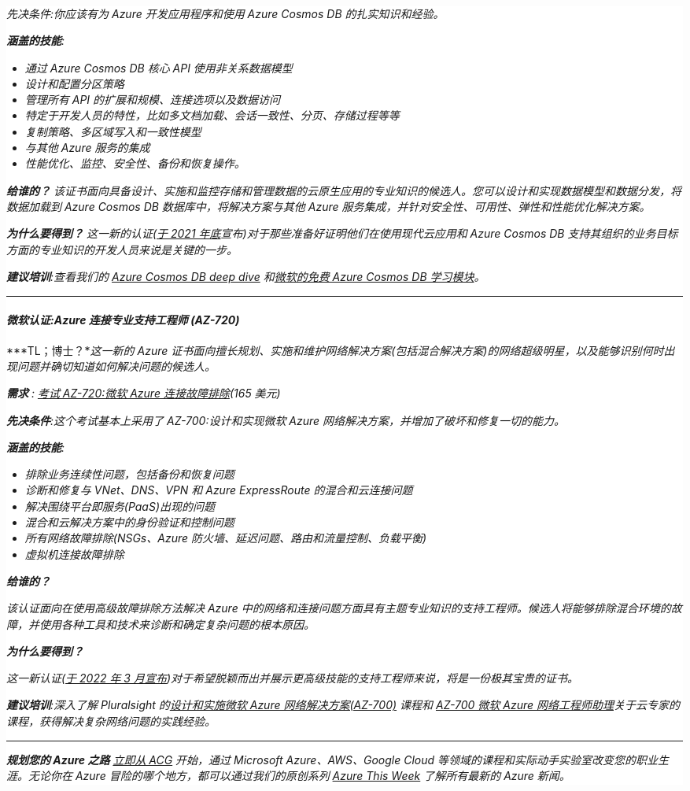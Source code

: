 *先决条件:你应该有为 Azure 开发应用程序和使用 Azure Cosmos DB 的扎实知识和经验。*

***涵盖的技能**:*

*   *通过 Azure Cosmos DB 核心 API 使用非关系数据模型*
*   *设计和配置分区策略*
*   *管理所有 API 的扩展和规模、连接选项以及数据访问*
*   *特定于开发人员的特性，比如多文档加载、会话一致性、分页、存储过程等等*
*   *复制策略、多区域写入和一致性模型*
*   *与其他 Azure 服务的集成*
*   *性能优化、监控、安全性、备份和恢复操作。*

***给谁的？**
该证书面向具备设计、实施和监控存储和管理数据的云原生应用的专业知识的候选人。您可以设计和实现数据模型和数据分发，将数据加载到 Azure Cosmos DB 数据库中，将解决方案与其他 Azure 服务集成，并针对安全性、可用性、弹性和性能优化解决方案。*

***为什么要得到？**
这一新的认证([于 2021 年底](https://acloudguru.com/blog/engineering/azure-announces-new-dp-420-cosmos-db-certification)宣布)对于那些准备好证明他们在使用现代云应用和 Azure Cosmos DB 支持其组织的业务目标方面的专业知识的开发人员来说是关键的一步。*

***建议培训**:查看我们的 [Azure Cosmos DB deep dive](https://acloudguru.com/course/azure-cosmos-db-deep-dive) 和[微软的免费 Azure Cosmos DB 学习模块](https://docs.microsoft.com/en-us/learn/certifications/exams/dp-420)。*

* * *

#### ***微软认证:Azure 连接专业支持工程师** (AZ-720)*

***TL；博士？**这一新的 Azure 证书面向擅长规划、实施和维护网络解决方案(包括混合解决方案)的网络超级明星，以及能够识别何时出现问题并确切知道如何解决问题的候选人。*

***需求** : [考试 AZ-720:微软 Azure 连接故障排除](https://docs.microsoft.com/en-us/learn/certifications/exams/az-720)(165 美元)*

***先决条件**:这个考试基本上采用了 AZ-700:设计和实现微软 Azure 网络解决方案，并增加了破坏和修复一切的能力。*

***涵盖的技能**:*

*   *排除业务连续性问题，包括备份和恢复问题*
*   *诊断和修复与 VNet、DNS、VPN 和 Azure ExpressRoute 的混合和云连接问题*
*   *解决围绕平台即服务(PaaS)出现的问题*
*   *混合和云解决方案中的身份验证和控制问题*
*   *所有网络故障排除(NSGs、Azure 防火墙、延迟问题、路由和流量控制、负载平衡)*
*   *虚拟机连接故障排除*

***给谁的？***

*该认证面向在使用高级故障排除方法解决 Azure 中的网络和连接问题方面具有主题专业知识的支持工程师。候选人将能够排除混合环境的故障，并使用各种工具和技术来诊断和确定复杂问题的根本原因。*

***为什么要得到？***

*这一新认证([于 2022 年 3 月宣布](https://acloudguru.com/videos/azure-this-week/new-az-720-azure-certification-microsoft-defender-for-cosmos-db))对于希望脱颖而出并展示更高级技能的支持工程师来说，将是一份极其宝贵的证书。*

***建议培训**:深入了解 Pluralsight 的[设计和实施微软 Azure 网络解决方案(AZ-700)](https://www.pluralsight.com/paths/designing-and-implementing-microsoft-azure-networking-solutions-az-700) 课程和 [AZ-700 微软 Azure 网络工程师助理](https://learn.acloud.guru/course/az-700-microsoft-azure-network-engineer-associate/overview)关于云专家的课程，获得解决复杂网络问题的实践经验。*

* * *

***规划您的 Azure 之路**
[立即从 ACG](https://acloudguru.com/pricing) 开始，通过 Microsoft Azure、AWS、Google Cloud 等领域的课程和实际动手实验室改变您的职业生涯。无论你在 Azure 冒险的哪个地方，都可以通过我们的原创系列 [Azure This Week](https://acloudguru.com/videos/azure-this-week) 了解所有最新的 Azure 新闻。*